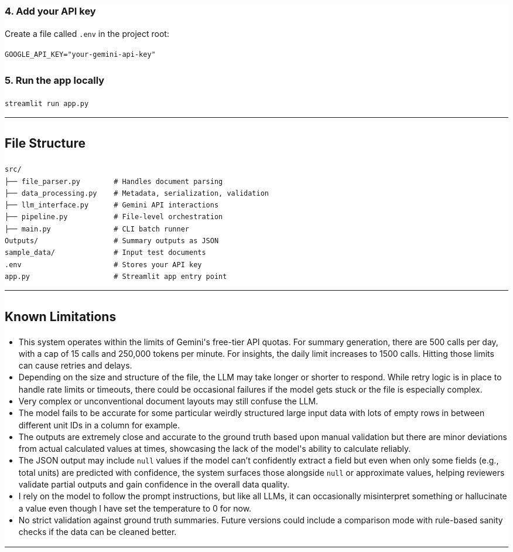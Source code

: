 ### 4. Add your API key

Create a file called `.env` in the project root:

```env
GOOGLE_API_KEY="your-gemini-api-key"
```

### 5. Run the app locally

```bash
streamlit run app.py
```

---

## File Structure

```
src/
├── file_parser.py        # Handles document parsing
├── data_processing.py    # Metadata, serialization, validation
├── llm_interface.py      # Gemini API interactions
├── pipeline.py           # File-level orchestration
├── main.py               # CLI batch runner
Outputs/                  # Summary outputs as JSON
sample_data/              # Input test documents
.env                      # Stores your API key
app.py                    # Streamlit app entry point
```

---

## Known Limitations

- This system operates within the limits of Gemini's free-tier API quotas. For summary generation, there are 500 calls per day, with a cap of 15 calls and 250,000 tokens per minute. For insights, the daily limit increases to 1500 calls. Hitting those limits can cause retries and delays.
- Depending on the size and structure of the file, the LLM may take longer or shorter to respond. While retry logic is in place to handle rate limits or timeouts, there could be occasional failures if the model gets stuck or the file is especially complex.
- Very complex or unconventional document layouts may still confuse the LLM.
- The model fails to be accurate for some particular weirdly structured large input data with lots of empty rows in between different unit IDs in a column for example.
- The outputs are extremely close and accurate to the ground truth based upon manual validation but there are minor deviations from actual calculated values at times, showcasing the lack of the model's ability to calculate reliably.
- The JSON output may include `null` values if the model can’t confidently extract a field but even when only some fields (e.g., total units) are predicted with confidence, the system surfaces those alongside `null` or approximate values, helping reviewers validate partial outputs and gain confidence in the overall data quality.
- I rely on the model to follow the prompt instructions, but like all LLMs, it can occasionally misinterpret something or hallucinate a value even though I have set the temperature to 0 for now.
- No strict validation against ground truth summaries. Future versions could include a comparison mode with rule-based sanity checks if the data can be cleaned better.

---